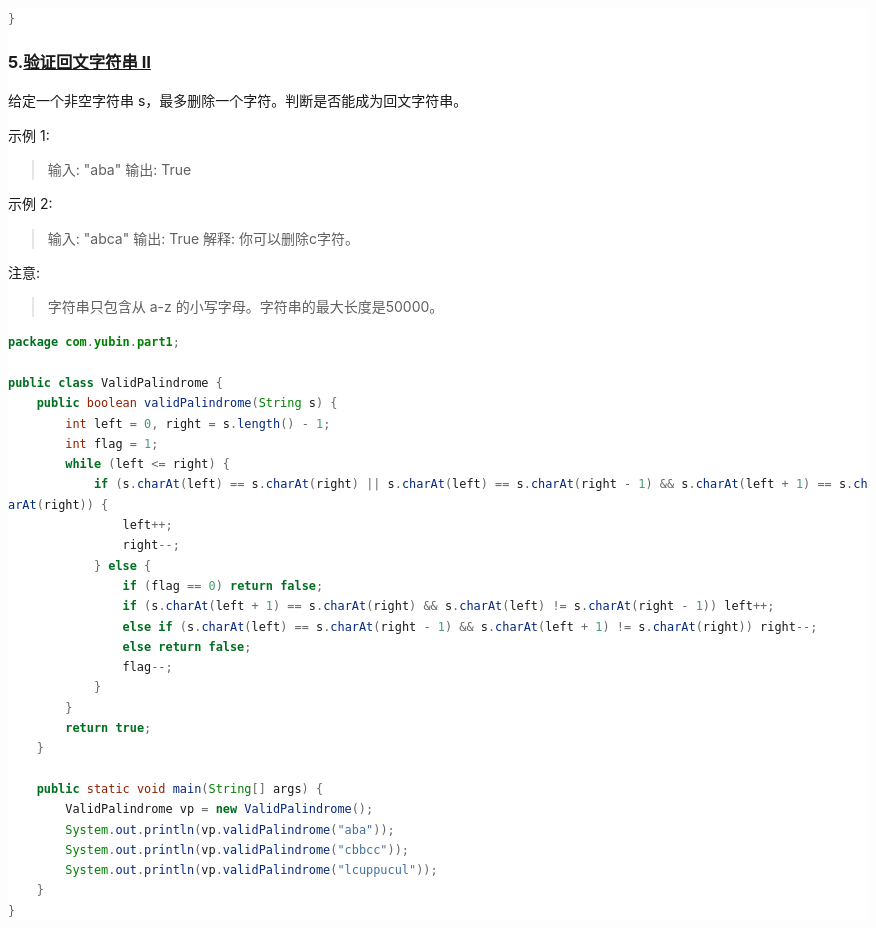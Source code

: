 ```java
}
```

### 5.[验证回文字符串 Ⅱ](https://leetcode-cn.com/problems/valid-palindrome-ii/)

给定一个非空字符串 s，最多删除一个字符。判断是否能成为回文字符串。

示例 1:

> 输入: "aba"
> 输出: True

示例 2:

> 输入: "abca"
> 输出: True
> 解释: 你可以删除c字符。

注意:

> 字符串只包含从 a-z 的小写字母。字符串的最大长度是50000。
>

```java
package com.yubin.part1;

public class ValidPalindrome {
    public boolean validPalindrome(String s) {
        int left = 0, right = s.length() - 1;
        int flag = 1;
        while (left <= right) {
            if (s.charAt(left) == s.charAt(right) || s.charAt(left) == s.charAt(right - 1) && s.charAt(left + 1) == s.charAt(right)) {
                left++;
                right--;
            } else {
                if (flag == 0) return false;
                if (s.charAt(left + 1) == s.charAt(right) && s.charAt(left) != s.charAt(right - 1)) left++;
                else if (s.charAt(left) == s.charAt(right - 1) && s.charAt(left + 1) != s.charAt(right)) right--;
                else return false;
                flag--;
            }
        }
        return true;
    }

    public static void main(String[] args) {
        ValidPalindrome vp = new ValidPalindrome();
        System.out.println(vp.validPalindrome("aba"));
        System.out.println(vp.validPalindrome("cbbcc"));
        System.out.println(vp.validPalindrome("lcuppucul"));
    }
}
```
